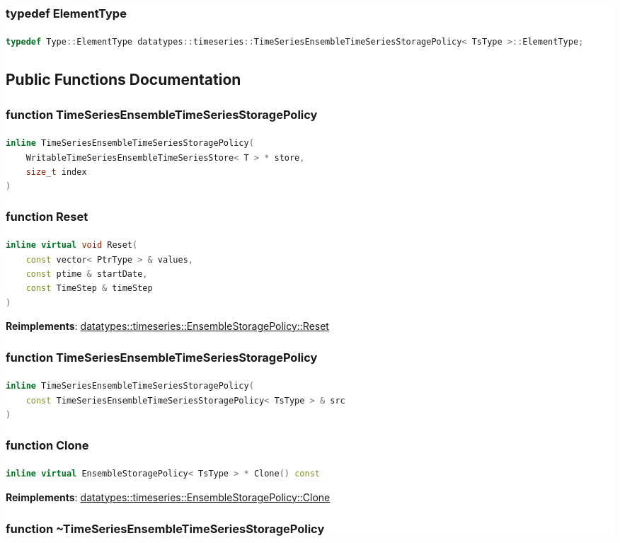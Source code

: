 
### typedef ElementType

```cpp
typedef Type::ElementType datatypes::timeseries::TimeSeriesEnsembleTimeSeriesStoragePolicy< TsType >::ElementType;
```


## Public Functions Documentation

### function TimeSeriesEnsembleTimeSeriesStoragePolicy

```cpp
inline TimeSeriesEnsembleTimeSeriesStoragePolicy(
    WritableTimeSeriesEnsembleTimeSeriesStore< T > * store,
    size_t index
)
```


### function Reset

```cpp
inline virtual void Reset(
    const vector< PtrType > & values,
    const ptime & startDate,
    const TimeStep & timeStep
)
```


**Reimplements**: [datatypes::timeseries::EnsembleStoragePolicy::Reset](/uchronia-ts-doc/cpp/Classes/classdatatypes_1_1timeseries_1_1EnsembleStoragePolicy/#function-reset)


### function TimeSeriesEnsembleTimeSeriesStoragePolicy

```cpp
inline TimeSeriesEnsembleTimeSeriesStoragePolicy(
    const TimeSeriesEnsembleTimeSeriesStoragePolicy< TsType > & src
)
```


### function Clone

```cpp
inline virtual EnsembleStoragePolicy< TsType > * Clone() const
```


**Reimplements**: [datatypes::timeseries::EnsembleStoragePolicy::Clone](/uchronia-ts-doc/cpp/Classes/classdatatypes_1_1timeseries_1_1EnsembleStoragePolicy/#function-clone)


### function ~TimeSeriesEnsembleTimeSeriesStoragePolicy

